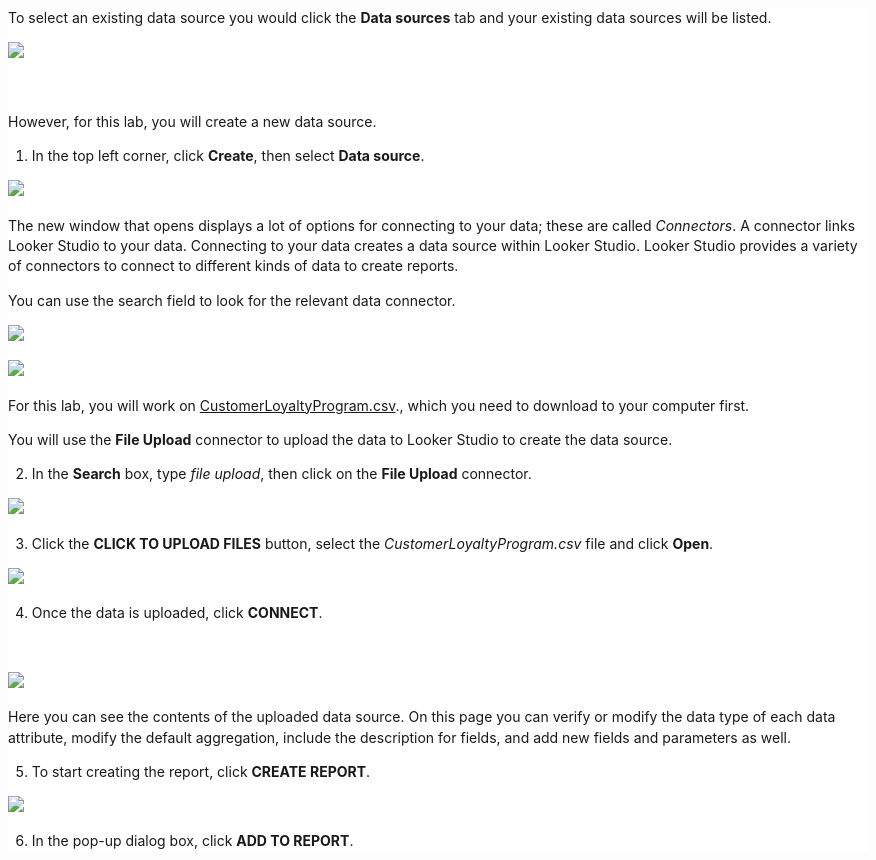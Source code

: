 To select an existing data source you would click the **Data sources** tab and your existing data sources will be listed. 

![](https://cf-courses-data.s3.us.cloud-object-storage.appdomain.cloud/IBMSkillsNetwork-DV0130EN-Coursera/images/3_2.png)

<br>

However, for this lab, you will create a new data source.

1. In the top left corner, click **Create**, then select **Data source**. 

![](https://cf-courses-data.s3.us.cloud-object-storage.appdomain.cloud/IBMSkillsNetwork-DV0130EN-Coursera/images/3_3.png)

The new window that opens displays a lot of options for connecting to your data; these are called *Connectors*. A connector links Looker Studio to your data. Connecting to your data creates a data source within Looker Studio. Looker Studio provides a variety of connectors to connect to different kinds of data to create reports.

You can use the search field to look for the relevant data connector.


![](https://cf-courses-data.s3.us.cloud-object-storage.appdomain.cloud/IBMSkillsNetwork-DV0130EN-Coursera/images/3_31.png)

![](https://cf-courses-data.s3.us.cloud-object-storage.appdomain.cloud/IBMSkillsNetwork-DV0130EN-Coursera/images/3_32.png)

For this lab, you will work on  [CustomerLoyaltyProgram.csv](https://cf-courses-data.s3.us.cloud-object-storage.appdomain.cloud/IBMDeveloperSkillsNetwork-DV0130EN-SkillsNetwork/Hands-on%20Labs/Lab%204%20-%20Getting%20Started%20with%20Cognos%20Analytics/CustomerLoyaltyProgram.csv)., which you need to download to your computer first. 

You will use the **File Upload** connector to upload the data to Looker Studio to create the data source.

2. In the **Search** box, type *file upload*, then click on the **File Upload** connector. 

![](https://cf-courses-data.s3.us.cloud-object-storage.appdomain.cloud/IBMSkillsNetwork-DV0130EN-Coursera/images/3_4.png)

3. Click the **CLICK TO UPLOAD FILES** button, select the *CustomerLoyaltyProgram.csv* file and click **Open**.

![](https://cf-courses-data.s3.us.cloud-object-storage.appdomain.cloud/IBMSkillsNetwork-DV0130EN-Coursera/images/3_5.png)

4. Once the data is uploaded, click **CONNECT**.
<br>

![](https://cf-courses-data.s3.us.cloud-object-storage.appdomain.cloud/IBMSkillsNetwork-DV0130EN-Coursera/images/3_6.png)

Here you can see the contents of the uploaded data source. On this page you can verify or modify the data type of each data attribute, modify the default aggregation, include the description for fields, and add new fields and parameters as well.

5. To start creating the report, click **CREATE REPORT**.

![](https://cf-courses-data.s3.us.cloud-object-storage.appdomain.cloud/IBMSkillsNetwork-DV0130EN-Coursera/images/3_7.png)

6. In the pop-up dialog box, click **ADD TO REPORT**.
